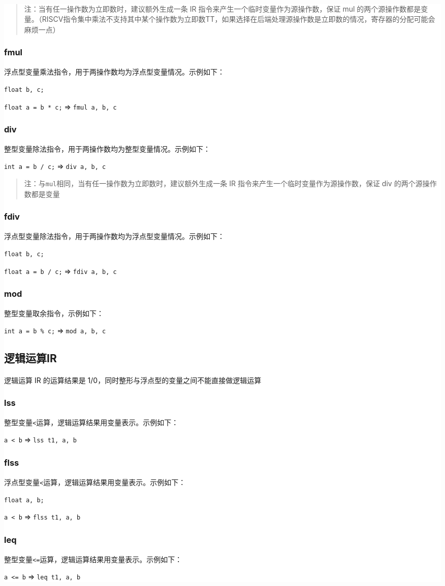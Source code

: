 > 注：当有任一操作数为立即数时，建议额外生成一条 IR 指令来产生一个临时变量作为源操作数，保证 mul 的两个源操作数都是变量。（RISCV指令集中乘法不支持其中某个操作数为立即数TT，如果选择在后端处理源操作数是立即数的情况，寄存器的分配可能会麻烦一点）

### **fmul**

浮点型变量乘法指令，用于两操作数均为浮点型变量情况。示例如下：

`float b, c;`

`float a = b * c;`  =>  `fmul a, b, c`

### **div**

整型变量除法指令，用于两操作数均为整型变量情况。示例如下：

`int a = b / c;`  =>  `div a, b, c`

> 注：与`mul`相同，当有任一操作数为立即数时，建议额外生成一条 IR 指令来产生一个临时变量作为源操作数，保证 div 的两个源操作数都是变量

### **fdiv**

浮点型变量除法指令，用于两操作数均为浮点型变量情况。示例如下：

`float b, c;`

`float a = b / c;`  =>  `fdiv a, b, c`

### **mod**

整型变量取余指令，示例如下：

`int a = b % c;`  =>  `mod a, b, c`

## **逻辑运算IR**
逻辑运算 IR 的运算结果是 1/0，同时整形与浮点型的变量之间不能直接做逻辑运算

### **lss**

整型变量`<`运算，逻辑运算结果用变量表示。示例如下：

`a < b`  =>  `lss t1, a, b`

### **flss**

浮点型变量`<`运算，逻辑运算结果用变量表示。示例如下：

`float a, b;`

`a < b`  =>  `flss t1, a, b`



### **leq**

整型变量`<=`运算，逻辑运算结果用变量表示。示例如下：

`a <= b`  =>  `leq t1, a, b`
